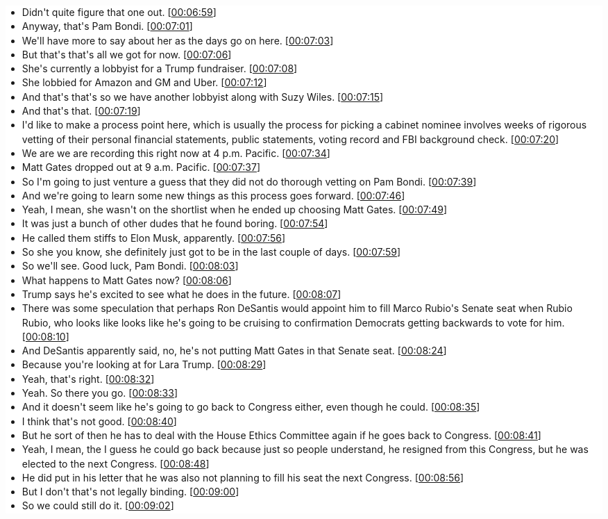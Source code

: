 *  Didn't quite figure that one out. [[00:06:59](https://www.youtube.com/watch?v=GrIj7obBvgk&t=419.0s)]
*  Anyway, that's Pam Bondi. [[00:07:01](https://www.youtube.com/watch?v=GrIj7obBvgk&t=421.0s)]
*  We'll have more to say about her as the days go on here. [[00:07:03](https://www.youtube.com/watch?v=GrIj7obBvgk&t=423.0s)]
*  But that's that's all we got for now. [[00:07:06](https://www.youtube.com/watch?v=GrIj7obBvgk&t=426.0s)]
*  She's currently a lobbyist for a Trump fundraiser. [[00:07:08](https://www.youtube.com/watch?v=GrIj7obBvgk&t=428.0s)]
*  She lobbied for Amazon and GM and Uber. [[00:07:12](https://www.youtube.com/watch?v=GrIj7obBvgk&t=432.0s)]
*  And that's that's so we have another lobbyist along with Suzy Wiles. [[00:07:15](https://www.youtube.com/watch?v=GrIj7obBvgk&t=435.0s)]
*  And that's that. [[00:07:19](https://www.youtube.com/watch?v=GrIj7obBvgk&t=439.0s)]
*  I'd like to make a process point here, which is usually the process for picking a cabinet nominee involves weeks of rigorous vetting of their personal financial statements, public statements, voting record and FBI background check. [[00:07:20](https://www.youtube.com/watch?v=GrIj7obBvgk&t=440.0s)]
*  We are we are recording this right now at 4 p.m. Pacific. [[00:07:34](https://www.youtube.com/watch?v=GrIj7obBvgk&t=454.0s)]
*  Matt Gates dropped out at 9 a.m. Pacific. [[00:07:37](https://www.youtube.com/watch?v=GrIj7obBvgk&t=457.0s)]
*  So I'm going to just venture a guess that they did not do thorough vetting on Pam Bondi. [[00:07:39](https://www.youtube.com/watch?v=GrIj7obBvgk&t=459.0s)]
*  And we're going to learn some new things as this process goes forward. [[00:07:46](https://www.youtube.com/watch?v=GrIj7obBvgk&t=466.0s)]
*  Yeah, I mean, she wasn't on the shortlist when he ended up choosing Matt Gates. [[00:07:49](https://www.youtube.com/watch?v=GrIj7obBvgk&t=469.0s)]
*  It was just a bunch of other dudes that he found boring. [[00:07:54](https://www.youtube.com/watch?v=GrIj7obBvgk&t=474.0s)]
*  He called them stiffs to Elon Musk, apparently. [[00:07:56](https://www.youtube.com/watch?v=GrIj7obBvgk&t=476.0s)]
*  So she you know, she definitely just got to be in the last couple of days. [[00:07:59](https://www.youtube.com/watch?v=GrIj7obBvgk&t=479.0s)]
*  So we'll see. Good luck, Pam Bondi. [[00:08:03](https://www.youtube.com/watch?v=GrIj7obBvgk&t=483.0s)]
*  What happens to Matt Gates now? [[00:08:06](https://www.youtube.com/watch?v=GrIj7obBvgk&t=486.0s)]
*  Trump says he's excited to see what he does in the future. [[00:08:07](https://www.youtube.com/watch?v=GrIj7obBvgk&t=487.0s)]
*  There was some speculation that perhaps Ron DeSantis would appoint him to fill Marco Rubio's Senate seat when Rubio Rubio, who looks like looks like he's going to be cruising to confirmation Democrats getting backwards to vote for him. [[00:08:10](https://www.youtube.com/watch?v=GrIj7obBvgk&t=490.0s)]
*  And DeSantis apparently said, no, he's not putting Matt Gates in that Senate seat. [[00:08:24](https://www.youtube.com/watch?v=GrIj7obBvgk&t=504.0s)]
*  Because you're looking at for Lara Trump. [[00:08:29](https://www.youtube.com/watch?v=GrIj7obBvgk&t=509.0s)]
*  Yeah, that's right. [[00:08:32](https://www.youtube.com/watch?v=GrIj7obBvgk&t=512.0s)]
*  Yeah. So there you go. [[00:08:33](https://www.youtube.com/watch?v=GrIj7obBvgk&t=513.0s)]
*  And it doesn't seem like he's going to go back to Congress either, even though he could. [[00:08:35](https://www.youtube.com/watch?v=GrIj7obBvgk&t=515.0s)]
*  I think that's not good. [[00:08:40](https://www.youtube.com/watch?v=GrIj7obBvgk&t=520.0s)]
*  But he sort of then he has to deal with the House Ethics Committee again if he goes back to Congress. [[00:08:41](https://www.youtube.com/watch?v=GrIj7obBvgk&t=521.0s)]
*  Yeah, I mean, the I guess he could go back because just so people understand, he resigned from this Congress, but he was elected to the next Congress. [[00:08:48](https://www.youtube.com/watch?v=GrIj7obBvgk&t=528.0s)]
*  He did put in his letter that he was also not planning to fill his seat the next Congress. [[00:08:56](https://www.youtube.com/watch?v=GrIj7obBvgk&t=536.0s)]
*  But I don't that's not legally binding. [[00:09:00](https://www.youtube.com/watch?v=GrIj7obBvgk&t=540.0s)]
*  So we could still do it. [[00:09:02](https://www.youtube.com/watch?v=GrIj7obBvgk&t=542.0s)]